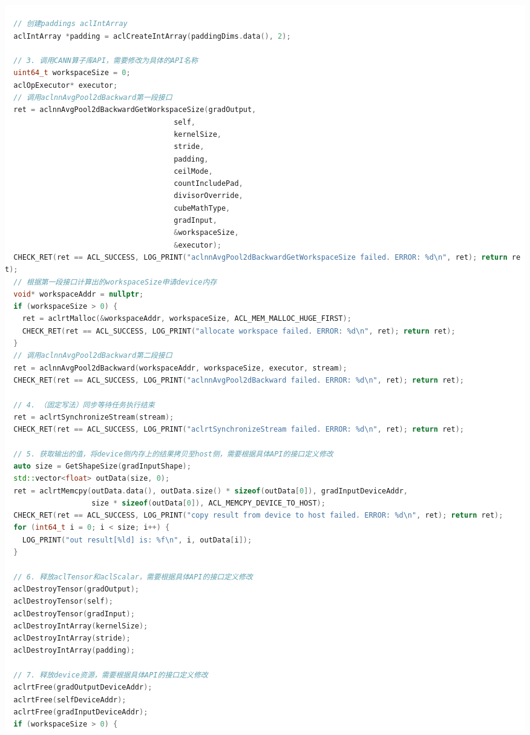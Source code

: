 ```Cpp

  // 创建paddings aclIntArray
  aclIntArray *padding = aclCreateIntArray(paddingDims.data(), 2);

  // 3. 调用CANN算子库API，需要修改为具体的API名称
  uint64_t workspaceSize = 0;
  aclOpExecutor* executor;
  // 调用aclnnAvgPool2dBackward第一段接口
  ret = aclnnAvgPool2dBackwardGetWorkspaceSize(gradOutput,
                                       self,
                                       kernelSize,
                                       stride,
                                       padding,
                                       ceilMode,
                                       countIncludePad,
                                       divisorOverride,
                                       cubeMathType,
                                       gradInput,
                                       &workspaceSize,
                                       &executor);
  CHECK_RET(ret == ACL_SUCCESS, LOG_PRINT("aclnnAvgPool2dBackwardGetWorkspaceSize failed. ERROR: %d\n", ret); return ret);
  // 根据第一段接口计算出的workspaceSize申请device内存
  void* workspaceAddr = nullptr;
  if (workspaceSize > 0) {
    ret = aclrtMalloc(&workspaceAddr, workspaceSize, ACL_MEM_MALLOC_HUGE_FIRST);
    CHECK_RET(ret == ACL_SUCCESS, LOG_PRINT("allocate workspace failed. ERROR: %d\n", ret); return ret);
  }
  // 调用aclnnAvgPool2dBackward第二段接口
  ret = aclnnAvgPool2dBackward(workspaceAddr, workspaceSize, executor, stream);
  CHECK_RET(ret == ACL_SUCCESS, LOG_PRINT("aclnnAvgPool2dBackward failed. ERROR: %d\n", ret); return ret);

  // 4. （固定写法）同步等待任务执行结束
  ret = aclrtSynchronizeStream(stream);
  CHECK_RET(ret == ACL_SUCCESS, LOG_PRINT("aclrtSynchronizeStream failed. ERROR: %d\n", ret); return ret);

  // 5. 获取输出的值，将device侧内存上的结果拷贝至host侧，需要根据具体API的接口定义修改
  auto size = GetShapeSize(gradInputShape);
  std::vector<float> outData(size, 0);
  ret = aclrtMemcpy(outData.data(), outData.size() * sizeof(outData[0]), gradInputDeviceAddr,
                    size * sizeof(outData[0]), ACL_MEMCPY_DEVICE_TO_HOST);
  CHECK_RET(ret == ACL_SUCCESS, LOG_PRINT("copy result from device to host failed. ERROR: %d\n", ret); return ret);
  for (int64_t i = 0; i < size; i++) {
    LOG_PRINT("out result[%ld] is: %f\n", i, outData[i]);
  }

  // 6. 释放aclTensor和aclScalar，需要根据具体API的接口定义修改
  aclDestroyTensor(gradOutput);
  aclDestroyTensor(self);
  aclDestroyTensor(gradInput);
  aclDestroyIntArray(kernelSize);
  aclDestroyIntArray(stride);
  aclDestroyIntArray(padding);

  // 7. 释放device资源，需要根据具体API的接口定义修改
  aclrtFree(gradOutputDeviceAddr);
  aclrtFree(selfDeviceAddr);
  aclrtFree(gradInputDeviceAddr);
  if (workspaceSize > 0) {
```